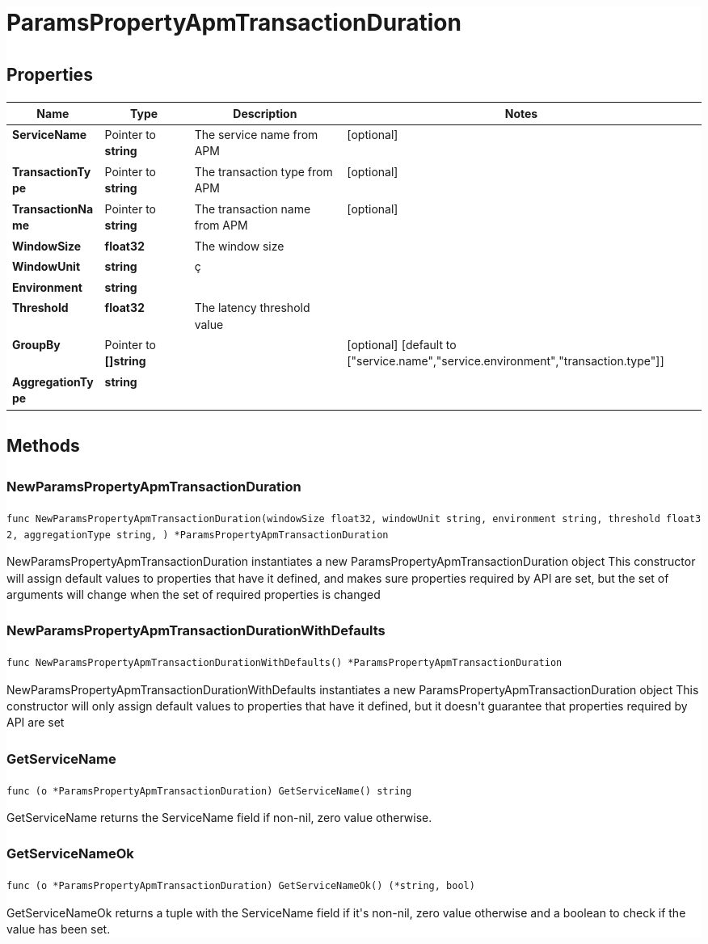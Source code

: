 # ParamsPropertyApmTransactionDuration

## Properties

Name | Type | Description | Notes
------------ | ------------- | ------------- | -------------
**ServiceName** | Pointer to **string** | The service name from APM | [optional] 
**TransactionType** | Pointer to **string** | The transaction type from APM | [optional] 
**TransactionName** | Pointer to **string** | The transaction name from APM | [optional] 
**WindowSize** | **float32** | The window size | 
**WindowUnit** | **string** | ç | 
**Environment** | **string** |  | 
**Threshold** | **float32** | The latency threshold value | 
**GroupBy** | Pointer to **[]string** |  | [optional] [default to ["service.name","service.environment","transaction.type"]]
**AggregationType** | **string** |  | 

## Methods

### NewParamsPropertyApmTransactionDuration

`func NewParamsPropertyApmTransactionDuration(windowSize float32, windowUnit string, environment string, threshold float32, aggregationType string, ) *ParamsPropertyApmTransactionDuration`

NewParamsPropertyApmTransactionDuration instantiates a new ParamsPropertyApmTransactionDuration object
This constructor will assign default values to properties that have it defined,
and makes sure properties required by API are set, but the set of arguments
will change when the set of required properties is changed

### NewParamsPropertyApmTransactionDurationWithDefaults

`func NewParamsPropertyApmTransactionDurationWithDefaults() *ParamsPropertyApmTransactionDuration`

NewParamsPropertyApmTransactionDurationWithDefaults instantiates a new ParamsPropertyApmTransactionDuration object
This constructor will only assign default values to properties that have it defined,
but it doesn't guarantee that properties required by API are set

### GetServiceName

`func (o *ParamsPropertyApmTransactionDuration) GetServiceName() string`

GetServiceName returns the ServiceName field if non-nil, zero value otherwise.

### GetServiceNameOk

`func (o *ParamsPropertyApmTransactionDuration) GetServiceNameOk() (*string, bool)`

GetServiceNameOk returns a tuple with the ServiceName field if it's non-nil, zero value otherwise
and a boolean to check if the value has been set.
